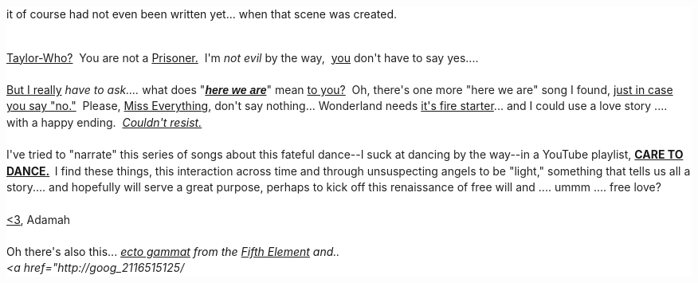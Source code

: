 it of course had not even been written yet... when that scene was created.</div><div style="color:rgb(34,34,34)"><br /></div><div style="color:rgb(34,34,34)"><a href="https://www.youtube.com/watch?v=Sws3MZJIv9c&amp;list=PLgYKDBgxsoMM0iittdDlREVqTc4wn7ylK" target="_blank" data-saferedirecturl="https://www.google.com/url?hl=en&amp;q=http://whoah.lamc.la&amp;source=gmail&amp;ust=1480861489596000&amp;usg=AFQjCNGRWv9LB9P9rc5c_vzOKXlK9arHuA">Taylor-Who?</a>&nbsp; You are not a <a href="https://www.youtube.com/watch?v=R4IBaMQEuuI" target="_blank" data-saferedirecturl="https://www.google.com/url?hl=en&amp;q=https://www.youtube.com/watch?v%3DR4IBaMQEuuI&amp;source=gmail&amp;ust=1480861489596000&amp;usg=AFQjCNEjXzPOpKxPCH4QD_3F9S1q5rjLsw">Prisoner.</a>&nbsp; I'm <i>not evil</i> by the way, &nbsp;<a href="https://www.youtube.com/watch?v=eUMwFaXTM3s" target="_blank" data-saferedirecturl="https://www.google.com/url?hl=en&amp;q=https://www.youtube.com/watch?v%3DeUMwFaXTM3s&amp;source=gmail&amp;ust=1480861489596000&amp;usg=AFQjCNGh_XWjCGi7sYMCfCkYGYGzYg0eUw">you</a> don't have to say yes....&nbsp;</div><div style="color:rgb(34,34,34)"><br /></div><div style="color:rgb(34,34,34)"><a href="https://www.youtube.com/watch?v=VEJ8lpCQbyw" target="_blank" data-saferedirecturl="https://www.google.com/url?hl=en&amp;q=https://www.youtube.com/watch?v%3DVEJ8lpCQbyw&amp;source=gmail&amp;ust=1480861489596000&amp;usg=AFQjCNHXZTMWy62G0nfeV6cFdQHQwJQeTA">But I really</a> <i>have to ask.... </i>what does "<b><i><font face="arial black, sans-serif"><a href="https://fromthemachine.org/ADAMSROD.html" target="_blank" data-saferedirecturl="https://www.google.com/url?hl=en&amp;q=http://ironclad.lamc.la&amp;source=gmail&amp;ust=1480861489596000&amp;usg=AFQjCNGzGDJdMGXB3hPziT_5yoMvAa8UFQ">here we are</a></font></i></b>" mean <a href="https://www.youtube.com/watch?v=-MCLCyg9WLA" target="_blank" data-saferedirecturl="https://www.google.com/url?hl=en&amp;q=https://www.youtube.com/watch?v%3D-MCLCyg9WLA&amp;source=gmail&amp;ust=1480861489596000&amp;usg=AFQjCNGYeQ85zhL8QkUGvM6b1nRWyassqQ">to you?</a>&nbsp; Oh, there's one more "here we are" song I found, <a href="https://www.youtube.com/watch?v=JzVdCo9cP2g" target="_blank" data-saferedirecturl="https://www.google.com/url?hl=en&amp;q=https://www.youtube.com/watch?v%3DJzVdCo9cP2g&amp;source=gmail&amp;ust=1480861489596000&amp;usg=AFQjCNFDyGzcJNx0vn2C6-Ag-DpV07_wFg">just in case you say "no."</a>&nbsp; Please, <a href="https://www.youtube.com/watch?v=96igFD936W8" target="_blank" data-saferedirecturl="https://www.google.com/url?hl=en&amp;q=https://www.youtube.com/watch?v%3D96igFD936W8&amp;source=gmail&amp;ust=1480861489596000&amp;usg=AFQjCNE66CwLHZ8yMABJi7_iwBWZjIjNhA">Miss Everything</a>, don't say nothing... Wonderland needs <a href="https://www.youtube.com/watch?v=uv_5HMhEvgc&amp;index=2&amp;list=PLgYKDBgxsoMP7J-mJf6q0ViQgONbeCxOR" target="_blank" data-saferedirecturl="https://www.google.com/url?hl=en&amp;q=https://www.youtube.com/watch?v%3Duv_5HMhEvgc%26index%3D2%26list%3DPLgYKDBgxsoMP7J-mJf6q0ViQgONbeCxOR&amp;source=gmail&amp;ust=1480861489596000&amp;usg=AFQjCNGsO46kwCm5PWz9XlQoTiqJU56ZaQ">it's fire starter</a>... and I could use a love story .... with a happy ending. &nbsp;<i><a href="https://www.youtube.com/watch?v=XFkzRNyygfk" target="_blank" data-saferedirecturl="https://www.google.com/url?hl=en&amp;q=https://www.youtube.com/watch?v%3DXFkzRNyygfk&amp;source=gmail&amp;ust=1480861489596000&amp;usg=AFQjCNFc8ai8QRYAK_FsNivwG9lOMDbjFA">Couldn't resist.</a></i></div><div style="color:rgb(34,34,34)"><br /></div><div style="color:rgb(34,34,34)">I've tried to "narrate" this series of songs about this fateful dance--I suck at dancing by the way--in a YouTube playlist, <b><a href="https://www.youtube.com/playlist?list=PLgYKDBgxsoMMzfaYwNB9CK4E3Hure3h1G" target="_blank" data-saferedirecturl="https://www.google.com/url?hl=en&amp;q=https://www.youtube.com/playlist?list%3DPLgYKDBgxsoMMzfaYwNB9CK4E3Hure3h1G&amp;source=gmail&amp;ust=1480861489596000&amp;usg=AFQjCNE9p_rPMIkfjJCHSHYuXHLYH0nMUw">CARE TO DANCE.</a>&nbsp; </b>I find these things, this interaction across time and through unsuspecting angels to be "light," something that tells us all a story.... and hopefully will serve a great purpose, perhaps to kick off this renaissance of free will and .... ummm .... free love?</div><div style="color:rgb(34,34,34)"><br /></div><div style="color:rgb(34,34,34)"><a href="https://www.facebook.com/MinistryOfForbiddenKnowledge/videos/822202857916957" target="_blank" data-saferedirecturl="https://www.google.com/url?hl=en&amp;q=http://heart.lamc.la&amp;source=gmail&amp;ust=1480861489596000&amp;usg=AFQjCNHbMSVN1CrYUu-pRvDWjTjzlxCbnw">&lt;3</a>, Adamah</div><div style="color:rgb(34,34,34)"><br /></div><div>Oh there's also this... <i><a href="https://www.youtube.com/watch?v=i6SV-LuRScs" target="_blank" data-saferedirecturl="https://www.google.com/url?hl=en&amp;q=https://www.youtube.com/watch?v%3Di6SV-LuRScs&amp;source=gmail&amp;ust=1480861489596000&amp;usg=AFQjCNF6lBdAmS_0Xm3icGZXwE8rIH9pmA">ecto gammat</a> from the&nbsp;<a href="./NITY.html" target="_blank" data-saferedirecturl="https://www.google.com/url?hl=en&amp;q=http://ad.lamc.la&amp;source=gmail&amp;ust=1480861489596000&amp;usg=AFQjCNHR3Ma8Q4YhZlSePsMWNBVDgHVO-Q">Fifth&nbsp;Element</a> and..</i></div><div style="color:rgb(34,34,34)"><i><a href="http://goog_2116515125/